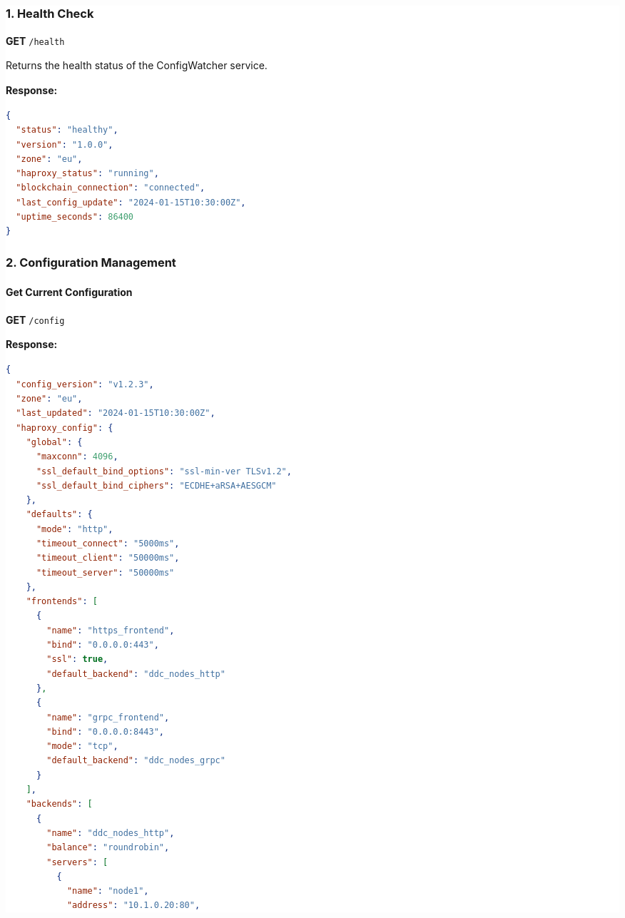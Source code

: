 ### 1. Health Check

**GET** `/health`

Returns the health status of the ConfigWatcher service.

**Response:**
```json
{
  "status": "healthy",
  "version": "1.0.0",
  "zone": "eu",
  "haproxy_status": "running",
  "blockchain_connection": "connected",
  "last_config_update": "2024-01-15T10:30:00Z",
  "uptime_seconds": 86400
}
```

### 2. Configuration Management

#### Get Current Configuration

**GET** `/config`

**Response:**
```json
{
  "config_version": "v1.2.3",
  "zone": "eu",
  "last_updated": "2024-01-15T10:30:00Z",
  "haproxy_config": {
    "global": {
      "maxconn": 4096,
      "ssl_default_bind_options": "ssl-min-ver TLSv1.2",
      "ssl_default_bind_ciphers": "ECDHE+aRSA+AESGCM"
    },
    "defaults": {
      "mode": "http",
      "timeout_connect": "5000ms",
      "timeout_client": "50000ms",
      "timeout_server": "50000ms"
    },
    "frontends": [
      {
        "name": "https_frontend",
        "bind": "0.0.0.0:443",
        "ssl": true,
        "default_backend": "ddc_nodes_http"
      },
      {
        "name": "grpc_frontend", 
        "bind": "0.0.0.0:8443",
        "mode": "tcp",
        "default_backend": "ddc_nodes_grpc"
      }
    ],
    "backends": [
      {
        "name": "ddc_nodes_http",
        "balance": "roundrobin",
        "servers": [
          {
            "name": "node1",
            "address": "10.1.0.20:80",
```